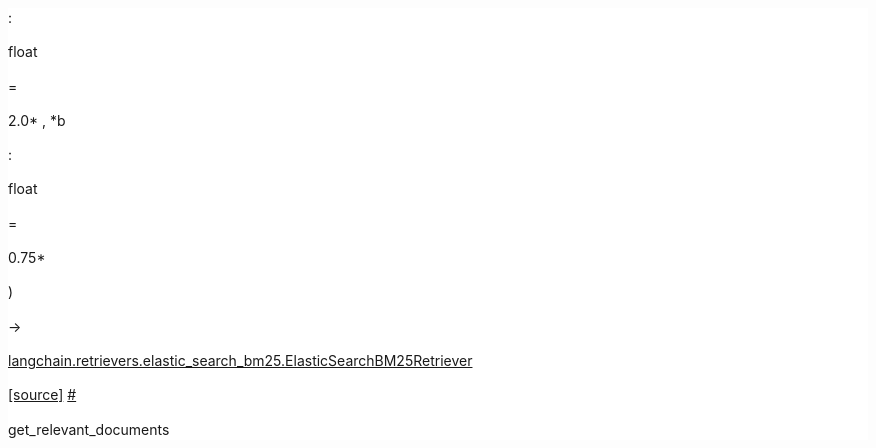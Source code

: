 


 :
 





 float
 





 =
 





 2.0*
 ,
 *b
 



 :
 





 float
 





 =
 





 0.75*

 )
 


 →
 

[langchain.retrievers.elastic_search_bm25.ElasticSearchBM25Retriever](#langchain.retrievers.ElasticSearchBM25Retriever "langchain.retrievers.elastic_search_bm25.ElasticSearchBM25Retriever")


[[source]](../../_modules/langchain/retrievers/elastic_search_bm25#ElasticSearchBM25Retriever.create)
[#](#langchain.retrievers.ElasticSearchBM25Retriever.create "Permalink to this definition") 








 get_relevant_documents
 